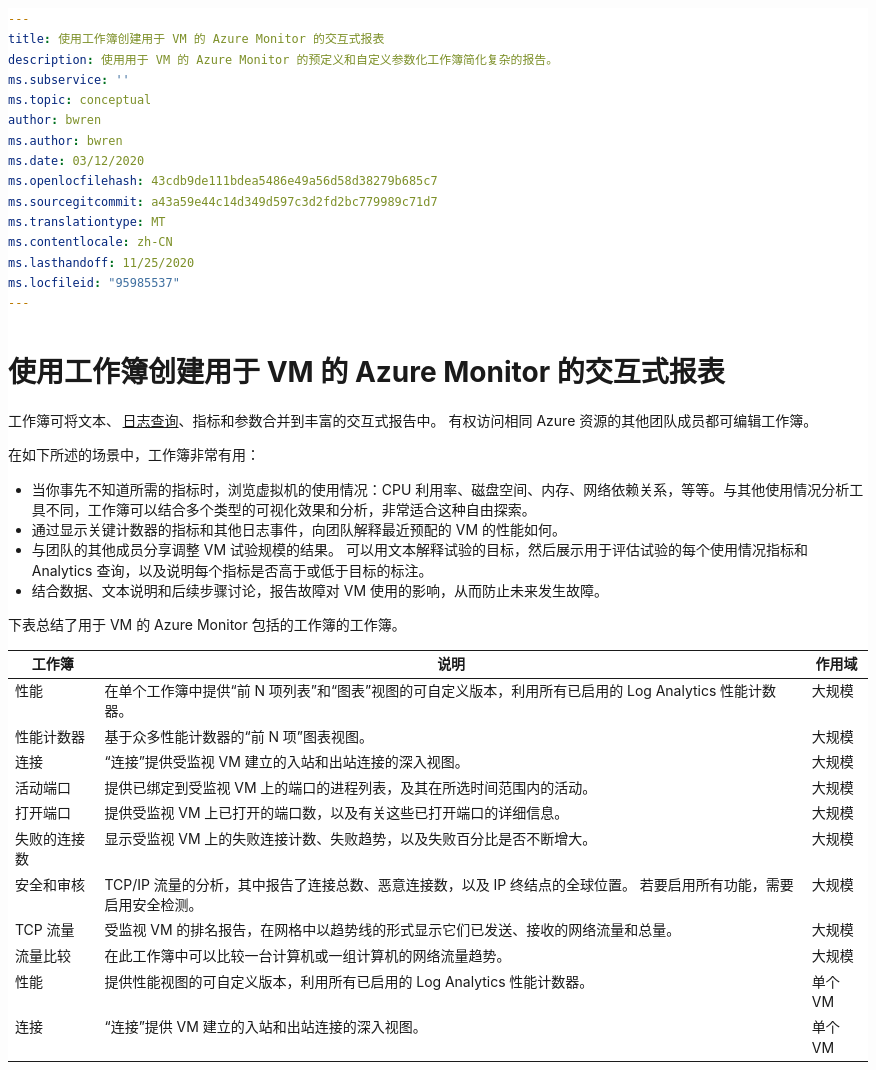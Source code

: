 ```yaml
---
title: 使用工作簿创建用于 VM 的 Azure Monitor 的交互式报表
description: 使用用于 VM 的 Azure Monitor 的预定义和自定义参数化工作簿简化复杂的报告。
ms.subservice: ''
ms.topic: conceptual
author: bwren
ms.author: bwren
ms.date: 03/12/2020
ms.openlocfilehash: 43cdb9de111bdea5486e49a56d58d38279b685c7
ms.sourcegitcommit: a43a59e44c14d349d597c3d2fd2bc779989c71d7
ms.translationtype: MT
ms.contentlocale: zh-CN
ms.lasthandoff: 11/25/2020
ms.locfileid: "95985537"
---
```

# <a name="create-interactive-reports-azure-monitor-for-vms-with-workbooks"></a>使用工作簿创建用于 VM 的 Azure Monitor 的交互式报表

工作簿可将文本、 [日志查询](/azure/data-explorer/kusto/query/)、指标和参数合并到丰富的交互式报告中。 有权访问相同 Azure 资源的其他团队成员都可编辑工作簿。

在如下所述的场景中，工作簿非常有用：

* 当你事先不知道所需的指标时，浏览虚拟机的使用情况：CPU 利用率、磁盘空间、内存、网络依赖关系，等等。与其他使用情况分析工具不同，工作簿可以结合多个类型的可视化效果和分析，非常适合这种自由探索。
* 通过显示关键计数器的指标和其他日志事件，向团队解释最近预配的 VM 的性能如何。
* 与团队的其他成员分享调整 VM 试验规模的结果。 可以用文本解释试验的目标，然后展示用于评估试验的每个使用情况指标和 Analytics 查询，以及说明每个指标是否高于或低于目标的标注。
* 结合数据、文本说明和后续步骤讨论，报告故障对 VM 使用的影响，从而防止未来发生故障。

下表总结了用于 VM 的 Azure Monitor 包括的工作簿的工作簿。

| 工作簿 | 说明 | 作用域 |
|----------|-------------|-------|
| 性能 | 在单个工作簿中提供“前 N 项列表”和“图表”视图的可自定义版本，利用所有已启用的 Log Analytics 性能计数器。| 大规模 |
| 性能计数器 | 基于众多性能计数器的“前 N 项”图表视图。 | 大规模 |
| 连接 | “连接”提供受监视 VM 建立的入站和出站连接的深入视图。 | 大规模 |
| 活动端口 | 提供已绑定到受监视 VM 上的端口的进程列表，及其在所选时间范围内的活动。 | 大规模 |
| 打开端口 | 提供受监视 VM 上已打开的端口数，以及有关这些已打开端口的详细信息。 | 大规模 |
| 失败的连接数 | 显示受监视 VM 上的失败连接计数、失败趋势，以及失败百分比是否不断增大。 | 大规模 |
| 安全和审核 | TCP/IP 流量的分析，其中报告了连接总数、恶意连接数，以及 IP 终结点的全球位置。  若要启用所有功能，需要启用安全检测。 | 大规模 |
| TCP 流量 | 受监视 VM 的排名报告，在网格中以趋势线的形式显示它们已发送、接收的网络流量和总量。 | 大规模 |
| 流量比较 | 在此工作簿中可以比较一台计算机或一组计算机的网络流量趋势。 | 大规模 |
| 性能 | 提供性能视图的可自定义版本，利用所有已启用的 Log Analytics 性能计数器。 | 单个 VM | 
| 连接 | “连接”提供 VM 建立的入站和出站连接的深入视图。 | 单个 VM |
 